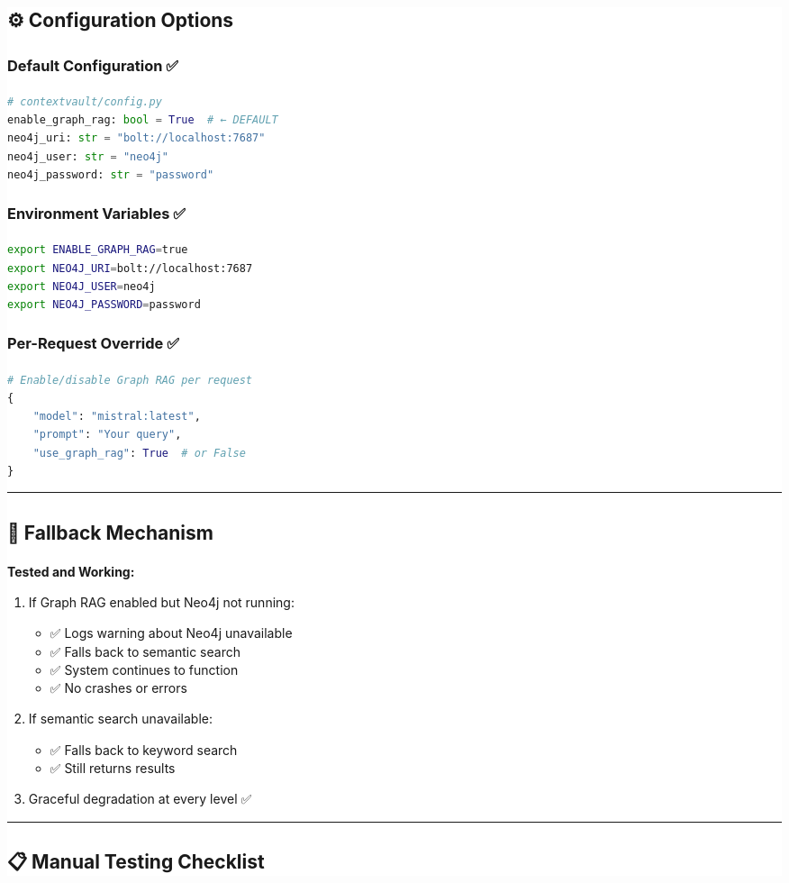 
## ⚙️ Configuration Options

### Default Configuration ✅

```python
# contextvault/config.py
enable_graph_rag: bool = True  # ← DEFAULT
neo4j_uri: str = "bolt://localhost:7687"
neo4j_user: str = "neo4j"
neo4j_password: str = "password"
```

### Environment Variables ✅

```bash
export ENABLE_GRAPH_RAG=true
export NEO4J_URI=bolt://localhost:7687
export NEO4J_USER=neo4j
export NEO4J_PASSWORD=password
```

### Per-Request Override ✅

```python
# Enable/disable Graph RAG per request
{
    "model": "mistral:latest",
    "prompt": "Your query",
    "use_graph_rag": True  # or False
}
```

---

## 🔄 Fallback Mechanism

**Tested and Working:**

1. If Graph RAG enabled but Neo4j not running:
   - ✅ Logs warning about Neo4j unavailable
   - ✅ Falls back to semantic search
   - ✅ System continues to function
   - ✅ No crashes or errors

2. If semantic search unavailable:
   - ✅ Falls back to keyword search
   - ✅ Still returns results

3. Graceful degradation at every level ✅

---

## 📋 Manual Testing Checklist
